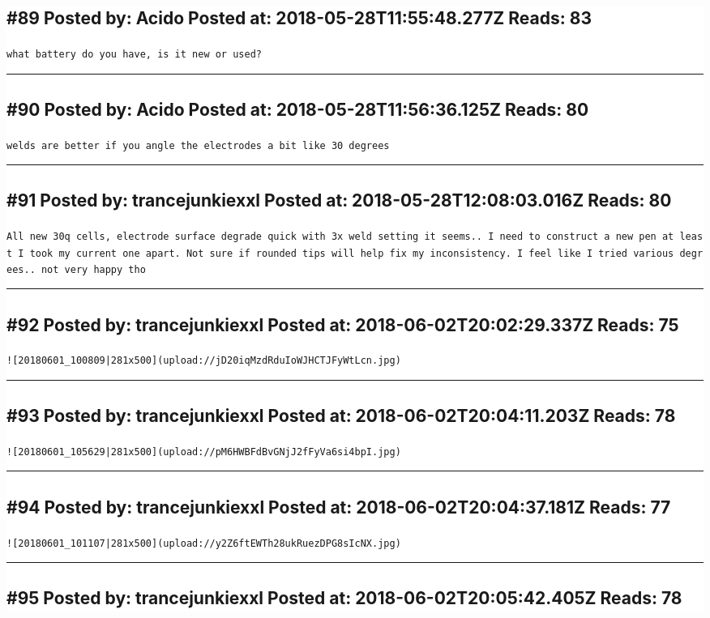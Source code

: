 ## \#89 Posted by: Acido Posted at: 2018-05-28T11:55:48.277Z Reads: 83

```
what battery do you have, is it new or used?
```

---
## \#90 Posted by: Acido Posted at: 2018-05-28T11:56:36.125Z Reads: 80

```
welds are better if you angle the electrodes a bit like 30 degrees
```

---
## \#91 Posted by: trancejunkiexxl Posted at: 2018-05-28T12:08:03.016Z Reads: 80

```
All new 30q cells, electrode surface degrade quick with 3x weld setting it seems.. I need to construct a new pen at least I took my current one apart. Not sure if rounded tips will help fix my inconsistency. I feel like I tried various degrees.. not very happy tho
```

---
## \#92 Posted by: trancejunkiexxl Posted at: 2018-06-02T20:02:29.337Z Reads: 75

```
![20180601_100809|281x500](upload://jD20iqMzdRduIoWJHCTJFyWtLcn.jpg)
```

---
## \#93 Posted by: trancejunkiexxl Posted at: 2018-06-02T20:04:11.203Z Reads: 78

```
![20180601_105629|281x500](upload://pM6HWBFdBvGNjJ2fFyVa6si4bpI.jpg)
```

---
## \#94 Posted by: trancejunkiexxl Posted at: 2018-06-02T20:04:37.181Z Reads: 77

```
![20180601_101107|281x500](upload://y2Z6ftEWTh28ukRuezDPG8sIcNX.jpg)
```

---
## \#95 Posted by: trancejunkiexxl Posted at: 2018-06-02T20:05:42.405Z Reads: 78
